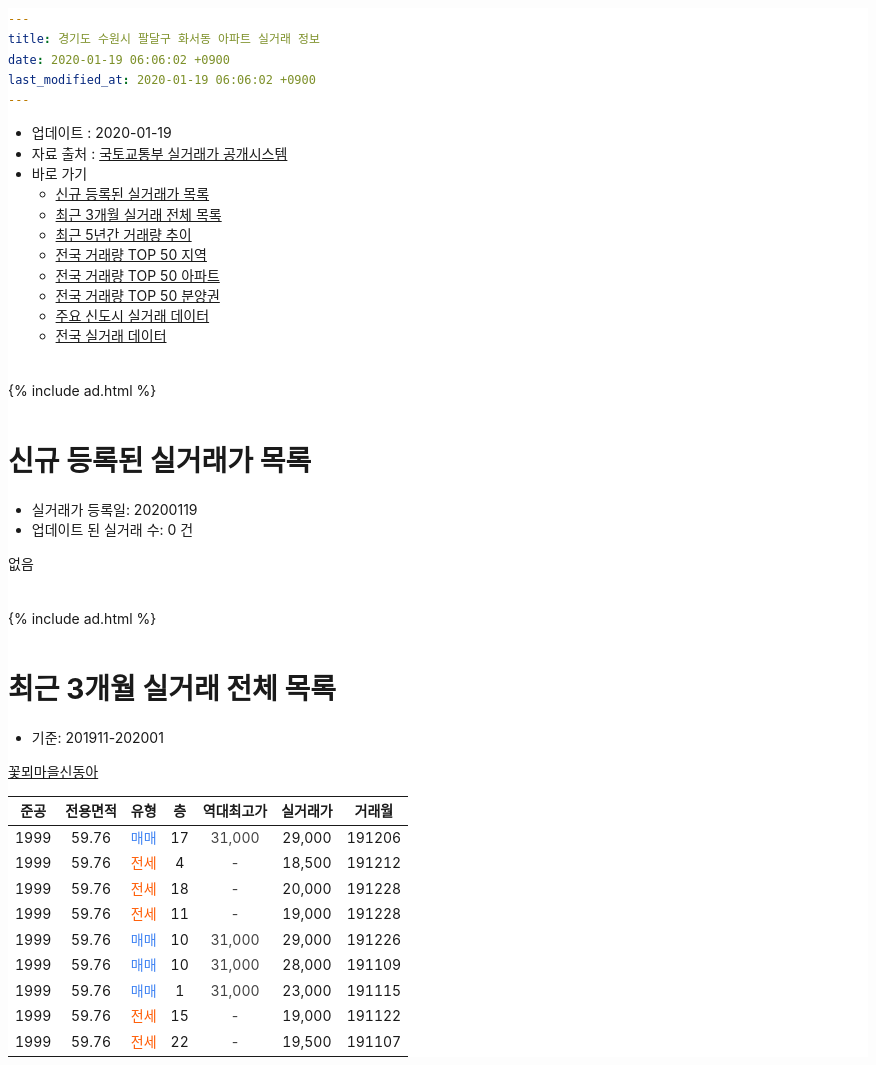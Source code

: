```yaml
---
title: 경기도 수원시 팔달구 화서동 아파트 실거래 정보
date: 2020-01-19 06:06:02 +0900
last_modified_at: 2020-01-19 06:06:02 +0900
---
```


* 업데이트 : 2020-01-19
* 자료 출처 : [국토교통부 실거래가 공개시스템](http://rt.molit.go.kr)
* 바로 가기
    * [신규 등록된 실거래가 목록](#신규-등록된-실거래가-목록)
    * [최근 3개월 실거래 전체 목록](#최근-3개월-실거래-전체-목록)
    * [최근 5년간 거래량 추이](#최근-5년간-거래량-추이)
    * [전국 거래량 TOP 50 지역](https://apt-info.github.io/apt-trade-info/최근-3개월-전국에서-가장-거래가-많이-발생한-지역)
    * [전국 거래량 TOP 50 아파트](https://apt-info.github.io/apt-trade-info/최근-3개월-전국에서-가장-거래가-많이-발생한-아파트)
    * [전국 거래량 TOP 50 분양권](https://apt-info.github.io/apt-trade-info/최근-3개월-전국에서-가장-거래가-많이-발생한-분양권)
    * [주요 신도시 실거래 데이터](https://apt-info.github.io/apt-trade-info/주요-신도시)
    * [전국 실거래 데이터](https://apt-info.github.io/apt-trade-info/전국)
<br>
{% include ad.html %}
<br>

# 신규 등록된 실거래가 목록
* 실거래가 등록일: 20200119
* 업데이트 된 실거래 수: 0 건

없음

<br>
{% include ad.html %}
<br>

# 최근 3개월 실거래 전체 목록
* 기준: 201911-202001


[꽃뫼마을신동아](https://search.naver.com/search.naver?query=%EA%B2%BD%EA%B8%B0%EB%8F%84+%EC%88%98%EC%9B%90%EC%8B%9C+%ED%8C%94%EB%8B%AC%EA%B5%AC+%ED%99%94%EC%84%9C%EB%8F%99+%EA%BD%83%EB%AB%BC%EB%A7%88%EC%9D%84%EC%8B%A0%EB%8F%99%EC%95%84)

|준공|전용면적|유형|층|역대최고가|실거래가|거래월|
|:---:|:---:|:---:|:---:|:---:|:---:|:---:|
|1999|59.76|<span style="color:#4285f3">매매</span>|17|<span style="color:#444444">31,000</span>|29,000|191206|
|1999|59.76|<span style="color:#ff5a00">전세</span>|4|<span style="color:#444444">-</span>|18,500|191212|
|1999|59.76|<span style="color:#ff5a00">전세</span>|18|<span style="color:#444444">-</span>|20,000|191228|
|1999|59.76|<span style="color:#ff5a00">전세</span>|11|<span style="color:#444444">-</span>|19,000|191228|
|1999|59.76|<span style="color:#4285f3">매매</span>|10|<span style="color:#444444">31,000</span>|29,000|191226|
|1999|59.76|<span style="color:#4285f3">매매</span>|10|<span style="color:#444444">31,000</span>|28,000|191109|
|1999|59.76|<span style="color:#4285f3">매매</span>|1|<span style="color:#444444">31,000</span>|23,000|191115|
|1999|59.76|<span style="color:#ff5a00">전세</span>|15|<span style="color:#444444">-</span>|19,000|191122|
|1999|59.76|<span style="color:#ff5a00">전세</span>|22|<span style="color:#444444">-</span>|19,500|191107|
